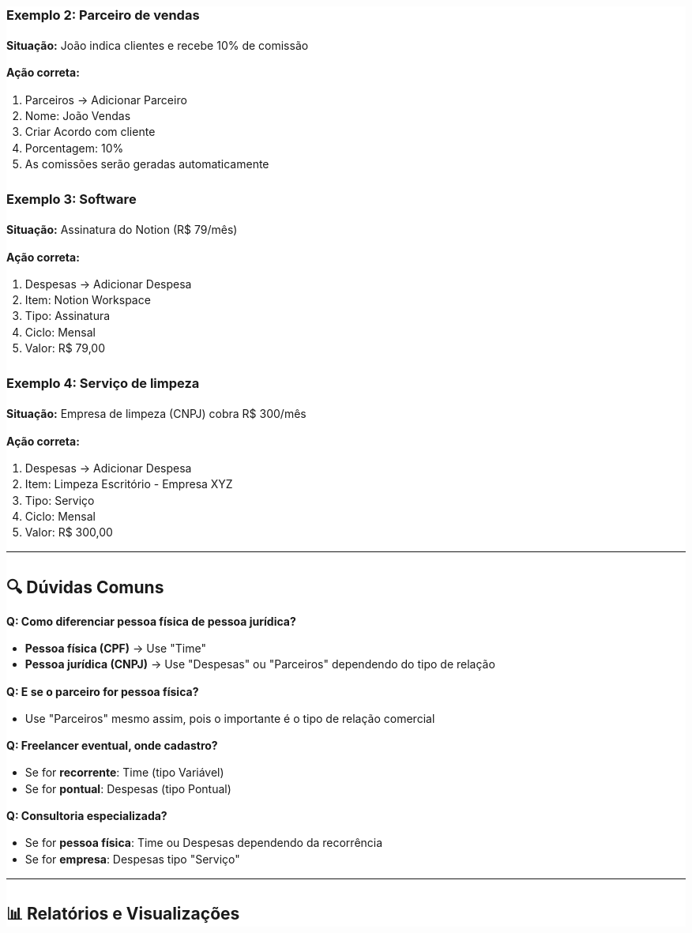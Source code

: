 ### Exemplo 2: Parceiro de vendas
**Situação:** João indica clientes e recebe 10% de comissão

**Ação correta:**
1. Parceiros → Adicionar Parceiro
2. Nome: João Vendas
3. Criar Acordo com cliente
4. Porcentagem: 10%
5. As comissões serão geradas automaticamente

### Exemplo 3: Software
**Situação:** Assinatura do Notion (R$ 79/mês)

**Ação correta:**
1. Despesas → Adicionar Despesa
2. Item: Notion Workspace
3. Tipo: Assinatura
4. Ciclo: Mensal
5. Valor: R$ 79,00

### Exemplo 4: Serviço de limpeza
**Situação:** Empresa de limpeza (CNPJ) cobra R$ 300/mês

**Ação correta:**
1. Despesas → Adicionar Despesa
2. Item: Limpeza Escritório - Empresa XYZ
3. Tipo: Serviço
4. Ciclo: Mensal
5. Valor: R$ 300,00

---

## 🔍 Dúvidas Comuns

**Q: Como diferenciar pessoa física de pessoa jurídica?**
- **Pessoa física (CPF)** → Use "Time"
- **Pessoa jurídica (CNPJ)** → Use "Despesas" ou "Parceiros" dependendo do tipo de relação

**Q: E se o parceiro for pessoa física?**
- Use "Parceiros" mesmo assim, pois o importante é o tipo de relação comercial

**Q: Freelancer eventual, onde cadastro?**
- Se for **recorrente**: Time (tipo Variável)
- Se for **pontual**: Despesas (tipo Pontual)

**Q: Consultoria especializada?**
- Se for **pessoa física**: Time ou Despesas dependendo da recorrência
- Se for **empresa**: Despesas tipo "Serviço"

---

## 📊 Relatórios e Visualizações
